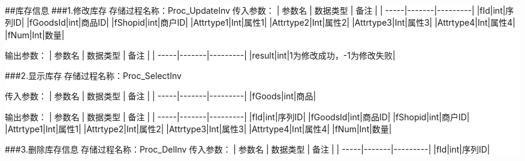 ##库存信息
###1.修改库存
存储过程名称：Proc_UpdateInv
传入参数：
| 参数名 | 数据类型 | 备注 |
|  -----|-------|---------|
|fId|int|序列ID|
|fGoodsId|int|商品ID|
|fShopid|int|商户ID|
|Attrtype1|Int|属性1|
|Attrtype2|Int|属性2|
|Attrtype3|Int|属性3|
|Attrtype4|Int|属性4|
|fNum|Int|数量|

输出参数：
| 参数名 | 数据类型 | 备注 |
|  -----|-------|---------|
|result|int|1为修改成功，-1为修改失败|

###2.显示库存
存储过程名称：Proc_SelectInv

传入参数：
| 参数名 | 数据类型 | 备注 |
|  -----|-------|---------|
|fGoods|int|商品|

输出参数：
| 参数名 | 数据类型 | 备注 |
|  -----|-------|---------|
|fId|int|序列ID|
|fGoodsId|int|商品ID|
|fShopid|int|商户ID|
|Attrtype1|Int|属性1|
|Attrtype2|Int|属性2|
|Attrtype3|Int|属性3|
|Attrtype4|Int|属性4|
|fNum|Int|数量|

###3.删除库存信息
存储过程名称：Proc_DelInv
传入参数：
| 参数名 | 数据类型 | 备注 |
|  -----|-------|---------|
|fId|int|序列ID|
